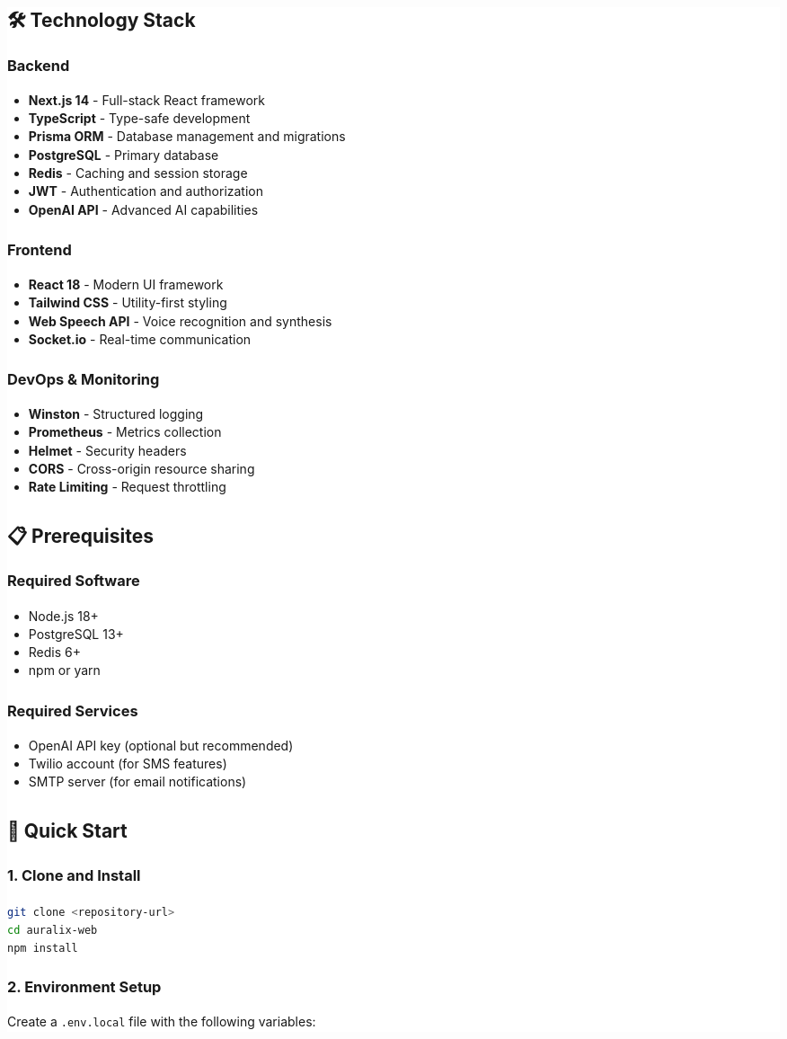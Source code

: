 ## 🛠️ Technology Stack

### **Backend**
- **Next.js 14** - Full-stack React framework
- **TypeScript** - Type-safe development
- **Prisma ORM** - Database management and migrations
- **PostgreSQL** - Primary database
- **Redis** - Caching and session storage
- **JWT** - Authentication and authorization
- **OpenAI API** - Advanced AI capabilities

### **Frontend**
- **React 18** - Modern UI framework
- **Tailwind CSS** - Utility-first styling
- **Web Speech API** - Voice recognition and synthesis
- **Socket.io** - Real-time communication

### **DevOps & Monitoring**
- **Winston** - Structured logging
- **Prometheus** - Metrics collection
- **Helmet** - Security headers
- **CORS** - Cross-origin resource sharing
- **Rate Limiting** - Request throttling

## 📋 Prerequisites

### **Required Software**
- Node.js 18+ 
- PostgreSQL 13+
- Redis 6+
- npm or yarn

### **Required Services**
- OpenAI API key (optional but recommended)
- Twilio account (for SMS features)
- SMTP server (for email notifications)

## 🚀 Quick Start

### 1. **Clone and Install**
```bash
git clone <repository-url>
cd auralix-web
npm install
```

### 2. **Environment Setup**
Create a `.env.local` file with the following variables:
